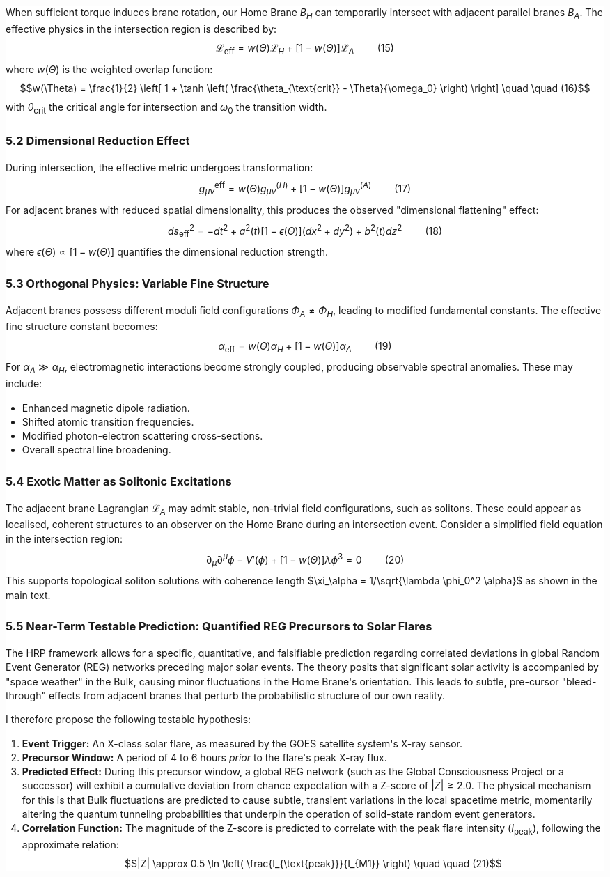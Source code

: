 When sufficient torque induces brane rotation, our Home Brane $B_H$ can temporarily intersect with adjacent parallel branes $B_A$. The effective physics in the intersection region is described by:
$$\mathcal{L}_{\text{eff}} = w(\Theta) \mathcal{L}_H + [1 - w(\Theta)] \mathcal{L}_A \quad \quad (15)$$
where $w(\Theta)$ is the weighted overlap function:
$$w(\Theta) = \frac{1}{2} \left[ 1 + \tanh \left( \frac{\theta_{\text{crit}} - \Theta}{\omega_0} \right) \right] \quad \quad (16)$$
with $\theta_{\text{crit}}$ the critical angle for intersection and $\omega_0$ the transition width.

### 5.2 Dimensional Reduction Effect

During intersection, the effective metric undergoes transformation:
$$g_{\mu\nu}^{\text{eff}} = w(\Theta) g_{\mu\nu}^{(H)} + [1 - w(\Theta)] g_{\mu\nu}^{(A)} \quad \quad (17)$$
For adjacent branes with reduced spatial dimensionality, this produces the observed "dimensional flattening" effect:
$$ds_{\text{eff}}^2 = -dt^2 + a^2(t) [1 - \epsilon(\Theta)](dx^2 + dy^2) + b^2(t)dz^2 \quad \quad (18)$$
where $\epsilon(\Theta) \propto [1 - w(\Theta)]$ quantifies the dimensional reduction strength.

### 5.3 Orthogonal Physics: Variable Fine Structure

Adjacent branes possess different moduli field configurations $\Phi_A \neq \Phi_H$, leading to modified fundamental constants. The effective fine structure constant becomes:
$$\alpha_{\text{eff}} = w(\Theta) \alpha_H + [1 - w(\Theta)] \alpha_A \quad \quad (19)$$
For $\alpha_A \gg \alpha_H$, electromagnetic interactions become strongly coupled, producing observable spectral anomalies. These may include:
*   Enhanced magnetic dipole radiation.
*   Shifted atomic transition frequencies.
*   Modified photon-electron scattering cross-sections.
*   Overall spectral line broadening.

### 5.4 Exotic Matter as Solitonic Excitations

The adjacent brane Lagrangian $\mathcal{L}_A$ may admit stable, non-trivial field configurations, such as solitons. These could appear as localised, coherent structures to an observer on the Home Brane during an intersection event. Consider a simplified field equation in the intersection region:
$$\partial_\mu \partial^\mu \phi - V'(\phi) + [1 - w(\Theta)] \lambda \phi^3 = 0 \quad \quad (20)$$
This supports topological soliton solutions with coherence length $\xi_\alpha = 1/\sqrt{\lambda \phi_0^2 \alpha}$ as shown in the main text.

### 5.5 Near-Term Testable Prediction: Quantified REG Precursors to Solar Flares

The HRP framework allows for a specific, quantitative, and falsifiable prediction regarding correlated deviations in global Random Event Generator (REG) networks preceding major solar events. The theory posits that significant solar activity is accompanied by "space weather" in the Bulk, causing minor fluctuations in the Home Brane's orientation. This leads to subtle, pre-cursor "bleed-through" effects from adjacent branes that perturb the probabilistic structure of our own reality.

I therefore propose the following testable hypothesis:
1.  **Event Trigger:** An X-class solar flare, as measured by the GOES satellite system's X-ray sensor.
2.  **Precursor Window:** A period of 4 to 6 hours *prior* to the flare's peak X-ray flux.
3.  **Predicted Effect:** During this precursor window, a global REG network (such as the Global Consciousness Project or a successor) will exhibit a cumulative deviation from chance expectation with a Z-score of $|Z| \geq 2.0$. The physical mechanism for this is that Bulk fluctuations are predicted to cause subtle, transient variations in the local spacetime metric, momentarily altering the quantum tunneling probabilities that underpin the operation of solid-state random event generators.
4.  **Correlation Function:** The magnitude of the Z-score is predicted to correlate with the peak flare intensity ($I_{\text{peak}}$), following the approximate relation:
    $$|Z| \approx 0.5 \ln \left( \frac{I_{\text{peak}}}{I_{M1}} \right) \quad \quad (21)$$